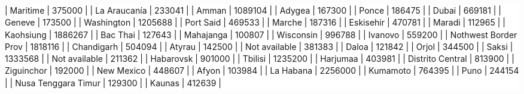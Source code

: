 | Maritime | 375000 | 
| La Araucanía | 233041 | 
| Amman | 1089104 | 
| Adygea | 167300 | 
| Ponce | 186475 | 
| Dubai | 669181 | 
| Geneve | 173500 | 
| Washington | 1205688 | 
| Port Said | 469533 | 
| Marche | 187316 | 
| Eskisehir | 470781 | 
| Maradi | 112965 | 
| Kaohsiung | 1886267 | 
| Bac Thai | 127643 | 
| Mahajanga | 100807 | 
| Wisconsin | 996788 | 
| Ivanovo | 559200 | 
| Nothwest Border Prov | 1818116 | 
| Chandigarh | 504094 | 
| Atyrau | 142500 | 
| Not available | 381383 | 
| Daloa | 121842 | 
| Orjol | 344500 | 
| Saksi | 1333568 | 
| Not available | 211362 | 
| Habarovsk | 901000 | 
| Tbilisi | 1235200 | 
| Harjumaa | 403981 | 
| Distrito Central | 813900 | 
| Ziguinchor | 192000 | 
| New Mexico | 448607 | 
| Afyon | 103984 | 
| La Habana | 2256000 | 
| Kumamoto | 764395 | 
| Puno | 244154 | 
| Nusa Tenggara Timur | 129300 | 
| Kaunas | 412639 | 